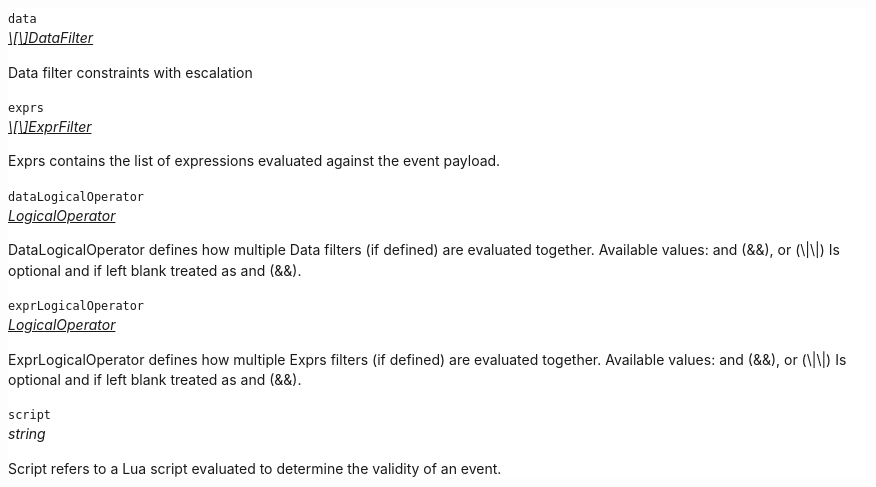 </tr>
<tr>
<td>
<code>data</code></br> <em> <a href="#argoproj.io/v1alpha1.DataFilter">
\[\]DataFilter </a> </em>
</td>
<td>
<p>
Data filter constraints with escalation
</p>
</td>
</tr>
<tr>
<td>
<code>exprs</code></br> <em> <a href="#argoproj.io/v1alpha1.ExprFilter">
\[\]ExprFilter </a> </em>
</td>
<td>
<p>
Exprs contains the list of expressions evaluated against the event
payload.
</p>
</td>
</tr>
<tr>
<td>
<code>dataLogicalOperator</code></br> <em>
<a href="#argoproj.io/v1alpha1.LogicalOperator"> LogicalOperator </a>
</em>
</td>
<td>
<p>
DataLogicalOperator defines how multiple Data filters (if defined) are
evaluated together. Available values: and (&&), or (\|\|) Is optional
and if left blank treated as and (&&).
</p>
</td>
</tr>
<tr>
<td>
<code>exprLogicalOperator</code></br> <em>
<a href="#argoproj.io/v1alpha1.LogicalOperator"> LogicalOperator </a>
</em>
</td>
<td>
<p>
ExprLogicalOperator defines how multiple Exprs filters (if defined) are
evaluated together. Available values: and (&&), or (\|\|) Is optional
and if left blank treated as and (&&).
</p>
</td>
</tr>
<tr>
<td>
<code>script</code></br> <em> string </em>
</td>
<td>
<p>
Script refers to a Lua script evaluated to determine the validity of an
event.
</p>
</td>
</tr>
</tbody>